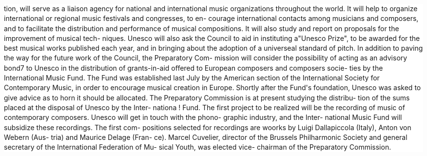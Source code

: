 tion, will serve as a liaison agency
for national and international
music organizations throughout
the world. It will help to organize
international or regional music
festivals and congresses, to en-
courage international contacts
among musicians and composers,
and to facilitate the distribution
and performance of musical
compositions. It will also study
and report on proposals for the
improvement of musical tech-
niques.
Unesco will also ask the Council
to aid in instituting a"Unesco
Prize", to be awarded for the
best musical works published each
year, and in bringing about the
adoption of a universeal standard
of pitch.
In addition to paving the way
for the future work of the
Council, the Preparatory Com-
mission will consider the possibility
of acting as an advisory bond7 to
Unesco in the distribution of
grants-in-aid offered to European
composers and composers socie-
ties by the International Music
Fund.
The Fund was established last
July by the American section of
the International Society for
Contemporary Music, in order to
encourage musical creation in
Europe. Shortly after the Fund's
foundation, Unesco was asked to
give advice as to horn it should
be allocated.
The Preparatory Commission is
at present studying the distribu-
tion of the sums placed at the
disposal of Unesco by the Inter-
nationa ! Fund.
The first project to be realized
will be the recording of music of
contemporary composers. Unesco
will get in touch with the phono-
graphic industry, and the Inter-
national Music Fund will subsidize
these recordings. The first com-
positions selected for recordings
are woorks by Luigi Dallapiccola
(Italy), Anton von Webern (Aus-
tria) and Maurice Delage (Fran-
ce).
Marcel Cuvelier, director of the
Brussels Philharmonic Society
and general secretary of the
International Federation of Mu-
sical Youth, was elected vice-
chairman of the Preparatory
Commission.